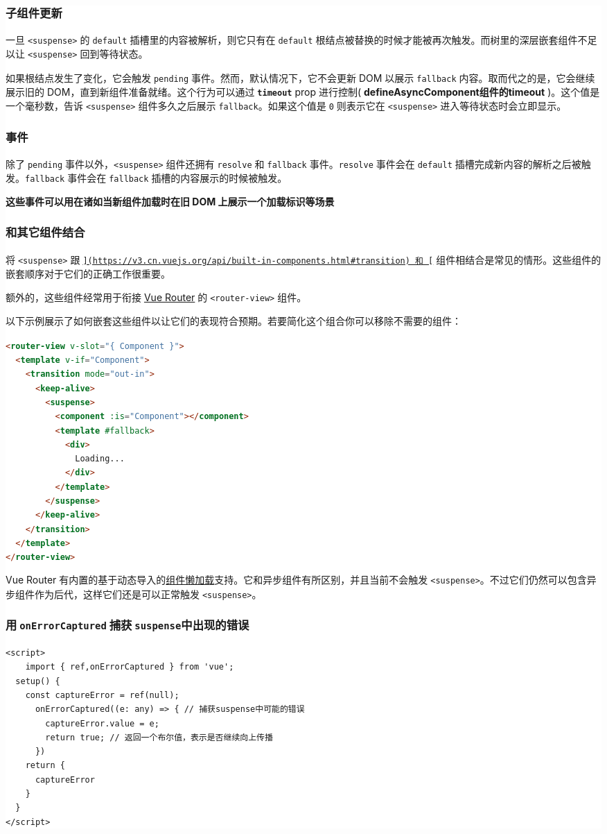 
### 子组件更新

一旦 `<suspense>` 的 `default` 插槽里的内容被解析，则它只有在 `default` 根结点被替换的时候才能被再次触发。而树里的深层嵌套组件不足以让 `<suspense>` 回到等待状态。

如果根结点发生了变化，它会触发 `pending` 事件。然而，默认情况下，它不会更新 DOM 以展示 `fallback` 内容。取而代之的是，它会继续展示旧的 DOM，直到新组件准备就绪。这个行为可以通过 **`timeout`** prop 进行控制( **defineAsyncComponent组件的timeout** )。这个值是一个毫秒数，告诉 `<suspense>` 组件多久之后展示 `fallback`。如果这个值是 `0` 则表示它在 `<suspense>` 进入等待状态时会立即显示。

### 事件

除了 `pending` 事件以外，`<suspense>` 组件还拥有 `resolve` 和 `fallback` 事件。`resolve` 事件会在 `default` 插槽完成新内容的解析之后被触发。`fallback` 事件会在 `fallback` 插槽的内容展示的时候被触发。

**这些事件可以用在诸如当新组件加载时在旧 DOM 上展示一个加载标识等场景**

### 和其它组件结合

将 `<suspense>` 跟 [``](https://v3.cn.vuejs.org/api/built-in-components.html#transition) 和 [``](https://v3.cn.vuejs.org/api/built-in-components.html#keep-alive) 组件相结合是常见的情形。这些组件的嵌套顺序对于它们的正确工作很重要。

额外的，这些组件经常用于衔接 [Vue Router](https://next.router.vuejs.org/zh/) 的 `<router-view>` 组件。

以下示例展示了如何嵌套这些组件以让它们的表现符合预期。若要简化这个组合你可以移除不需要的组件：

```html
<router-view v-slot="{ Component }">
  <template v-if="Component">
    <transition mode="out-in">
      <keep-alive>
        <suspense>
          <component :is="Component"></component>
          <template #fallback>
            <div>
              Loading...
            </div>
          </template>
        </suspense>
      </keep-alive>
    </transition>
  </template>
</router-view>
```

Vue Router 有内置的基于动态导入的[组件懒加载](https://next.router.vuejs.org/zh/guide/advanced/lazy-loading.html)支持。它和异步组件有所区别，并且当前不会触发 `<suspense>`。不过它们仍然可以包含异步组件作为后代，这样它们还是可以正常触发 `<suspense>`。

### 用 `onErrorCaptured` 捕获 `suspense`中出现的错误

```vue
<script>
	import { ref,onErrorCaptured } from 'vue';
  setup() {
    const captureError = ref(null);
      onErrorCaptured((e: any) => { // 捕获suspense中可能的错误
        captureError.value = e;
        return true; // 返回一个布尔值，表示是否继续向上传播
      })
    return {
      captureError
    }
  }
</script>
```
